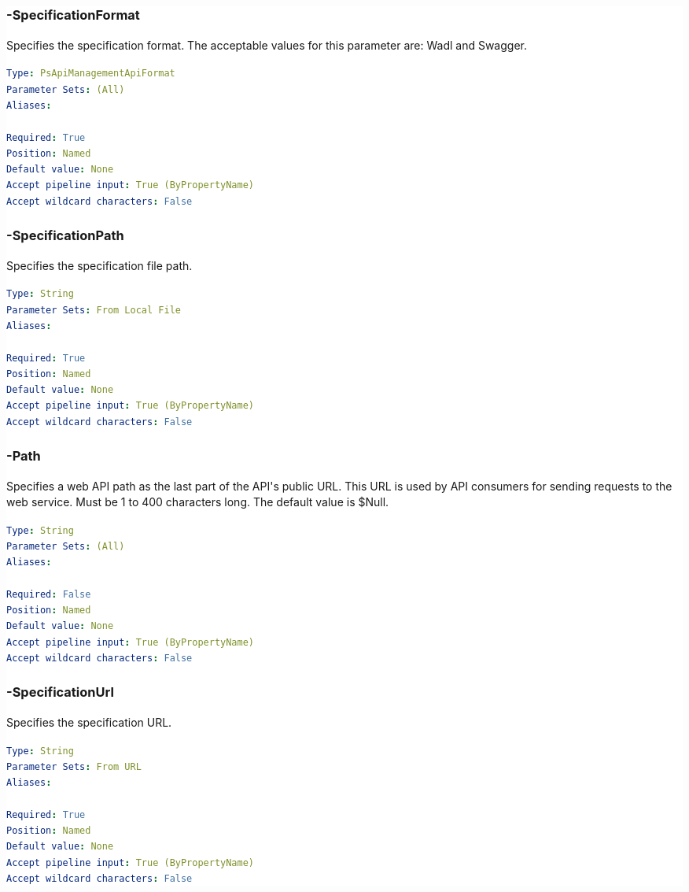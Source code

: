 ### -SpecificationFormat
Specifies the specification format.
The acceptable values for this parameter are: Wadl and Swagger.

```yaml
Type: PsApiManagementApiFormat
Parameter Sets: (All)
Aliases: 

Required: True
Position: Named
Default value: None
Accept pipeline input: True (ByPropertyName)
Accept wildcard characters: False
```

### -SpecificationPath
Specifies the specification file path.

```yaml
Type: String
Parameter Sets: From Local File
Aliases: 

Required: True
Position: Named
Default value: None
Accept pipeline input: True (ByPropertyName)
Accept wildcard characters: False
```

### -Path
Specifies a web API path as the last part of the API's public URL.
This URL is used by API consumers for sending requests to the web service.
Must be 1 to 400 characters long.
The default value is $Null.

```yaml
Type: String
Parameter Sets: (All)
Aliases: 

Required: False
Position: Named
Default value: None
Accept pipeline input: True (ByPropertyName)
Accept wildcard characters: False
```

### -SpecificationUrl
Specifies the specification URL.

```yaml
Type: String
Parameter Sets: From URL
Aliases: 

Required: True
Position: Named
Default value: None
Accept pipeline input: True (ByPropertyName)
Accept wildcard characters: False
```
